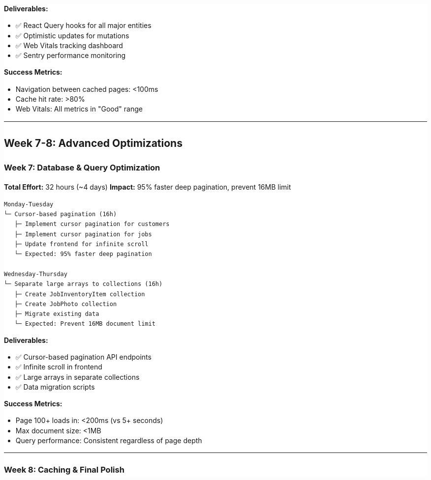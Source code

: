 **Deliverables:**

- ✅ React Query hooks for all major entities
- ✅ Optimistic updates for mutations
- ✅ Web Vitals tracking dashboard
- ✅ Sentry performance monitoring

**Success Metrics:**

- Navigation between cached pages: <100ms
- Cache hit rate: >80%
- Web Vitals: All metrics in "Good" range

---

## Week 7-8: Advanced Optimizations

### Week 7: Database & Query Optimization

**Total Effort:** 32 hours (~4 days)
**Impact:** 95% faster deep pagination, prevent 16MB limit

```
Monday-Tuesday
└─ Cursor-based pagination (16h)
   ├─ Implement cursor pagination for customers
   ├─ Implement cursor pagination for jobs
   ├─ Update frontend for infinite scroll
   └─ Expected: 95% faster deep pagination

Wednesday-Thursday
└─ Separate large arrays to collections (16h)
   ├─ Create JobInventoryItem collection
   ├─ Create JobPhoto collection
   ├─ Migrate existing data
   └─ Expected: Prevent 16MB document limit
```

**Deliverables:**

- ✅ Cursor-based pagination API endpoints
- ✅ Infinite scroll in frontend
- ✅ Large arrays in separate collections
- ✅ Data migration scripts

**Success Metrics:**

- Page 100+ loads in: <200ms (vs 5+ seconds)
- Max document size: <1MB
- Query performance: Consistent regardless of page depth

---

### Week 8: Caching & Final Polish
